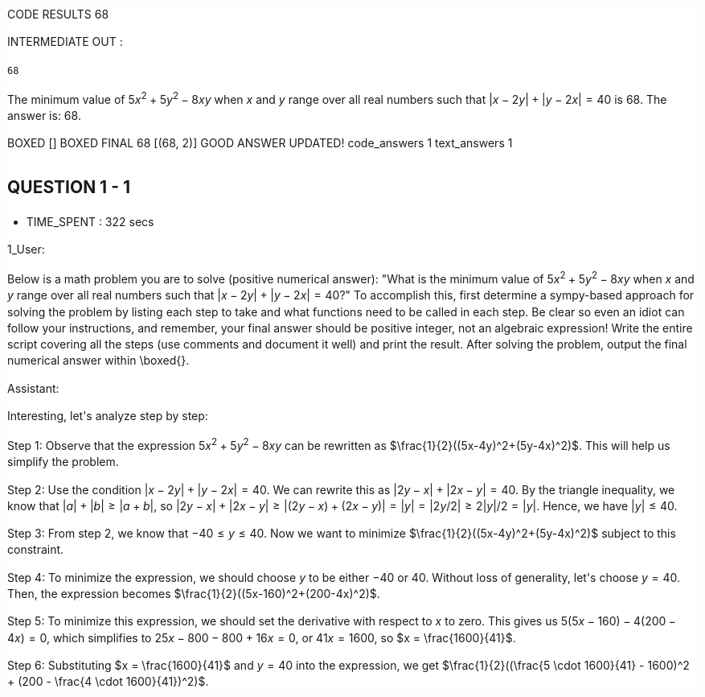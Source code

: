 CODE RESULTS 68

INTERMEDIATE OUT :
```output
68
```
The minimum value of $5x^2+5y^2-8xy$ when $x$ and $y$ range over all real numbers such that $|x-2y| + |y-2x| = 40$ is $68$. The answer is: $68$.

BOXED []
BOXED FINAL 68
[(68, 2)]
GOOD ANSWER UPDATED!
code_answers 1 text_answers 1



## QUESTION 1 - 1 
- TIME_SPENT : 322 secs

1_User:

Below is a math problem you are to solve (positive numerical answer):
"What is the minimum value of $5x^2+5y^2-8xy$ when $x$ and $y$ range over all real numbers such that $|x-2y| + |y-2x| = 40$?"
To accomplish this, first determine a sympy-based approach for solving the problem by listing each step to take and what functions need to be called in each step. Be clear so even an idiot can follow your instructions, and remember, your final answer should be positive integer, not an algebraic expression!
Write the entire script covering all the steps (use comments and document it well) and print the result. After solving the problem, output the final numerical answer within \boxed{}.

Assistant: 

Interesting, let's analyze step by step:



Step 1: Observe that the expression $5x^2+5y^2-8xy$ can be rewritten as $\frac{1}{2}((5x-4y)^2+(5y-4x)^2)$. This will help us simplify the problem.

Step 2: Use the condition $|x-2y| + |y-2x| = 40$. We can rewrite this as $|2y-x| + |2x-y| = 40$. By the triangle inequality, we know that $|a| + |b| \geq |a+b|$, so $|2y-x| + |2x-y| \geq |(2y-x) + (2x-y)| = |y| = |2y/2| \geq 2|y|/2 = |y|$. Hence, we have $|y| \leq 40$.

Step 3: From step 2, we know that $-40 \leq y \leq 40$. Now we want to minimize $\frac{1}{2}((5x-4y)^2+(5y-4x)^2)$ subject to this constraint. 

Step 4: To minimize the expression, we should choose $y$ to be either $-40$ or $40$. Without loss of generality, let's choose $y = 40$. Then, the expression becomes $\frac{1}{2}((5x-160)^2+(200-4x)^2)$.

Step 5: To minimize this expression, we should set the derivative with respect to $x$ to zero. This gives us $5(5x-160) - 4(200-4x) = 0$, which simplifies to $25x - 800 - 800 + 16x = 0$, or $41x = 1600$, so $x = \frac{1600}{41}$.

Step 6: Substituting $x = \frac{1600}{41}$ and $y = 40$ into the expression, we get $\frac{1}{2}((\frac{5 \cdot 1600}{41} - 1600)^2 + (200 - \frac{4 \cdot 1600}{41})^2)$.
